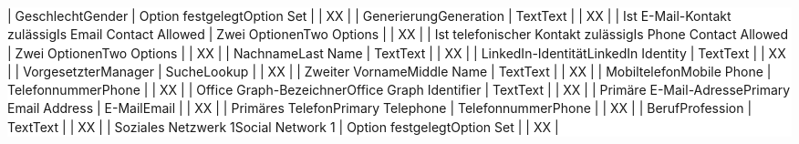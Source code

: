 | <span data-ttu-id="780a0-389">Geschlecht</span><span class="sxs-lookup"><span data-stu-id="780a0-389">Gender</span></span>                    | <span data-ttu-id="780a0-390">Option festgelegt</span><span class="sxs-lookup"><span data-stu-id="780a0-390">Option Set</span></span>    |              | <span data-ttu-id="780a0-391">X</span><span class="sxs-lookup"><span data-stu-id="780a0-391">X</span></span>              |
| <span data-ttu-id="780a0-392">Generierung</span><span class="sxs-lookup"><span data-stu-id="780a0-392">Generation</span></span>                | <span data-ttu-id="780a0-393">Text</span><span class="sxs-lookup"><span data-stu-id="780a0-393">Text</span></span>          |              | <span data-ttu-id="780a0-394">X</span><span class="sxs-lookup"><span data-stu-id="780a0-394">X</span></span>              |
| <span data-ttu-id="780a0-395">Ist E-Mail-Kontakt zulässig</span><span class="sxs-lookup"><span data-stu-id="780a0-395">Is Email Contact Allowed</span></span>  | <span data-ttu-id="780a0-396">Zwei Optionen</span><span class="sxs-lookup"><span data-stu-id="780a0-396">Two Options</span></span>   |              | <span data-ttu-id="780a0-397">X</span><span class="sxs-lookup"><span data-stu-id="780a0-397">X</span></span>              |
| <span data-ttu-id="780a0-398">Ist telefonischer Kontakt zulässig</span><span class="sxs-lookup"><span data-stu-id="780a0-398">Is Phone Contact Allowed</span></span>  | <span data-ttu-id="780a0-399">Zwei Optionen</span><span class="sxs-lookup"><span data-stu-id="780a0-399">Two Options</span></span>   |              | <span data-ttu-id="780a0-400">X</span><span class="sxs-lookup"><span data-stu-id="780a0-400">X</span></span>              |
| <span data-ttu-id="780a0-401">Nachname</span><span class="sxs-lookup"><span data-stu-id="780a0-401">Last Name</span></span>                 | <span data-ttu-id="780a0-402">Text</span><span class="sxs-lookup"><span data-stu-id="780a0-402">Text</span></span>          |              | <span data-ttu-id="780a0-403">X</span><span class="sxs-lookup"><span data-stu-id="780a0-403">X</span></span>              |
| <span data-ttu-id="780a0-404">LinkedIn-Identität</span><span class="sxs-lookup"><span data-stu-id="780a0-404">LinkedIn Identity</span></span>         | <span data-ttu-id="780a0-405">Text</span><span class="sxs-lookup"><span data-stu-id="780a0-405">Text</span></span>          |              | <span data-ttu-id="780a0-406">X</span><span class="sxs-lookup"><span data-stu-id="780a0-406">X</span></span>              |
| <span data-ttu-id="780a0-407">Vorgesetzter</span><span class="sxs-lookup"><span data-stu-id="780a0-407">Manager</span></span>                   | <span data-ttu-id="780a0-408">Suche</span><span class="sxs-lookup"><span data-stu-id="780a0-408">Lookup</span></span>        |              | <span data-ttu-id="780a0-409">X</span><span class="sxs-lookup"><span data-stu-id="780a0-409">X</span></span>              |
| <span data-ttu-id="780a0-410">Zweiter Vorname</span><span class="sxs-lookup"><span data-stu-id="780a0-410">Middle Name</span></span>               | <span data-ttu-id="780a0-411">Text</span><span class="sxs-lookup"><span data-stu-id="780a0-411">Text</span></span>          |              | <span data-ttu-id="780a0-412">X</span><span class="sxs-lookup"><span data-stu-id="780a0-412">X</span></span>              |
| <span data-ttu-id="780a0-413">Mobiltelefon</span><span class="sxs-lookup"><span data-stu-id="780a0-413">Mobile Phone</span></span>              | <span data-ttu-id="780a0-414">Telefonnummer</span><span class="sxs-lookup"><span data-stu-id="780a0-414">Phone</span></span>         |              | <span data-ttu-id="780a0-415">X</span><span class="sxs-lookup"><span data-stu-id="780a0-415">X</span></span>              |
| <span data-ttu-id="780a0-416">Office Graph-Bezeichner</span><span class="sxs-lookup"><span data-stu-id="780a0-416">Office Graph Identifier</span></span>   | <span data-ttu-id="780a0-417">Text</span><span class="sxs-lookup"><span data-stu-id="780a0-417">Text</span></span>          |              | <span data-ttu-id="780a0-418">X</span><span class="sxs-lookup"><span data-stu-id="780a0-418">X</span></span>              |
| <span data-ttu-id="780a0-419">Primäre E-Mail-Adresse</span><span class="sxs-lookup"><span data-stu-id="780a0-419">Primary Email Address</span></span>     | <span data-ttu-id="780a0-420">E-Mail</span><span class="sxs-lookup"><span data-stu-id="780a0-420">Email</span></span>         |              | <span data-ttu-id="780a0-421">X</span><span class="sxs-lookup"><span data-stu-id="780a0-421">X</span></span>              |
| <span data-ttu-id="780a0-422">Primäres Telefon</span><span class="sxs-lookup"><span data-stu-id="780a0-422">Primary Telephone</span></span>         | <span data-ttu-id="780a0-423">Telefonnummer</span><span class="sxs-lookup"><span data-stu-id="780a0-423">Phone</span></span>         |              | <span data-ttu-id="780a0-424">X</span><span class="sxs-lookup"><span data-stu-id="780a0-424">X</span></span>              |
| <span data-ttu-id="780a0-425">Beruf</span><span class="sxs-lookup"><span data-stu-id="780a0-425">Profession</span></span>                | <span data-ttu-id="780a0-426">Text</span><span class="sxs-lookup"><span data-stu-id="780a0-426">Text</span></span>          |              | <span data-ttu-id="780a0-427">X</span><span class="sxs-lookup"><span data-stu-id="780a0-427">X</span></span>              |
| <span data-ttu-id="780a0-428">Soziales Netzwerk 1</span><span class="sxs-lookup"><span data-stu-id="780a0-428">Social Network 1</span></span>          | <span data-ttu-id="780a0-429">Option festgelegt</span><span class="sxs-lookup"><span data-stu-id="780a0-429">Option Set</span></span>    |              | <span data-ttu-id="780a0-430">X</span><span class="sxs-lookup"><span data-stu-id="780a0-430">X</span></span>              |